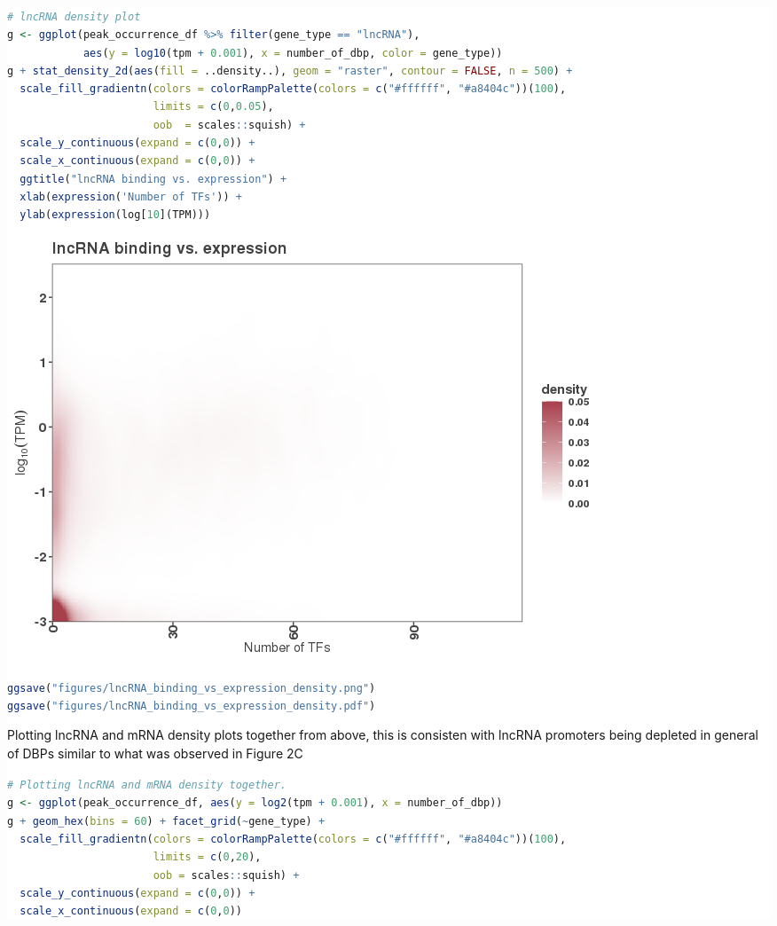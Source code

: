 ``` r
# lncRNA density plot
g <- ggplot(peak_occurrence_df %>% filter(gene_type == "lncRNA"), 
            aes(y = log10(tpm + 0.001), x = number_of_dbp, color = gene_type))
g + stat_density_2d(aes(fill = ..density..), geom = "raster", contour = FALSE, n = 500) + 
  scale_fill_gradientn(colors = colorRampPalette(colors = c("#ffffff", "#a8404c"))(100),
                       limits = c(0,0.05),
                       oob  = scales::squish) + 
  scale_y_continuous(expand = c(0,0)) + 
  scale_x_continuous(expand = c(0,0)) + 
  ggtitle("lncRNA binding vs. expression") + 
  xlab(expression('Number of TFs')) +
  ylab(expression(log[10](TPM)))
```

![](07_binding_vs_expression_files/figure-markdown_github/lncrna-density-plot-1.png)

``` r
ggsave("figures/lncRNA_binding_vs_expression_density.png")
ggsave("figures/lncRNA_binding_vs_expression_density.pdf")
```

Plotting lncRNA and mRNA density plots together from above, this is consisten with lncRNA promoters being depleted in general of DBPs similar to what was observed in Figure 2C

``` r
# Plotting lncRNA and mRNA density together.
g <- ggplot(peak_occurrence_df, aes(y = log2(tpm + 0.001), x = number_of_dbp))
g + geom_hex(bins = 60) + facet_grid(~gene_type) + 
  scale_fill_gradientn(colors = colorRampPalette(colors = c("#ffffff", "#a8404c"))(100),
                       limits = c(0,20),
                       oob = scales::squish) + 
  scale_y_continuous(expand = c(0,0)) + 
  scale_x_continuous(expand = c(0,0))
```
